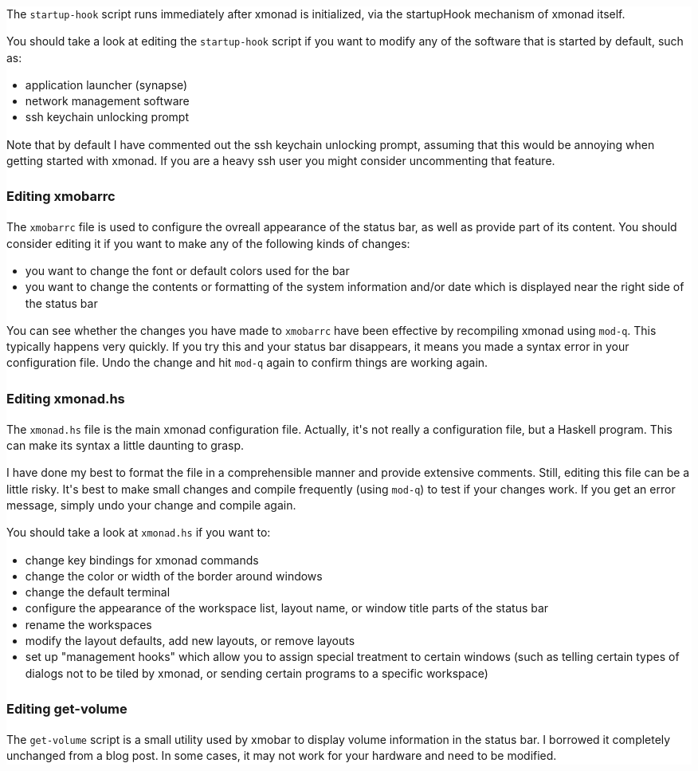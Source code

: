 The `startup-hook` script runs immediately after xmonad is initialized, via the startupHook mechanism of xmonad itself.

You should take a look at editing the `startup-hook` script if you want to modify any of the software that is started by default, such as:

- application launcher (synapse)
- network management software
- ssh keychain unlocking prompt

Note that by default I have commented out the ssh keychain unlocking prompt, assuming that this would be annoying when getting started with xmonad. If you are a heavy ssh user you might consider uncommenting that feature.

### Editing xmobarrc

The `xmobarrc` file is used to configure the ovreall appearance of the status bar, as well as provide part of its content. You should consider editing it if you want to make any of the following kinds of changes:

- you want to change the font or default colors used for the bar
- you want to change the contents or formatting of the system information and/or date which is displayed near the right side of the status bar

You can see whether the changes you have made to `xmobarrc` have been effective by recompiling xmonad using `mod-q`. This typically happens very quickly. If you try this and your status bar disappears, it means you made a syntax error in your configuration file. Undo the change and hit `mod-q` again to confirm things are working again.

### Editing xmonad.hs

The `xmonad.hs` file is the main xmonad configuration file. Actually, it's not really a configuration file, but a Haskell program. This can make its syntax a little daunting to grasp.

I have done my best to format the file in a comprehensible manner and provide extensive comments. Still, editing this file can be a little risky. It's best to make small changes and compile frequently (using `mod-q`) to test if your changes work. If you get an error message, simply undo your change and compile again.

You should take a look at `xmonad.hs` if you want to:

- change key bindings for xmonad commands
- change the color or width of the border around windows
- change the default terminal
- configure the appearance of the workspace list, layout name, or window title parts of the status bar
- rename the workspaces
- modify the layout defaults, add new layouts, or remove layouts
- set up "management hooks" which allow you to assign special treatment to certain windows (such as telling certain types of dialogs not to be tiled by xmonad, or sending certain programs to a specific workspace)

### Editing get-volume

The `get-volume` script is a small utility used by xmobar to display volume information in the status bar. I borrowed it completely unchanged from a blog post. In some cases, it may not work for your hardware and need to be modified.
